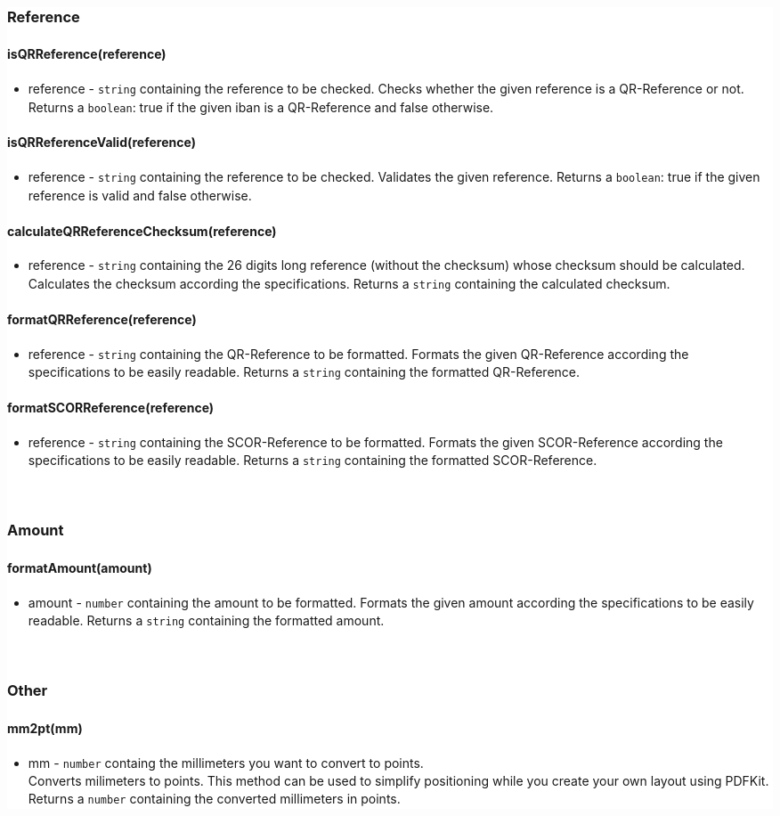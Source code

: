 ### Reference
  
#### isQRReference(reference)
 - reference - `string` containing the reference to be checked.
Checks whether the given reference is a QR-Reference or not.
Returns a `boolean`: true if the given iban is a QR-Reference and false otherwise.

#### isQRReferenceValid(reference)
 - reference - `string` containing the reference to be checked.
Validates the given reference.
Returns a `boolean`: true if the given reference is valid and false otherwise.

#### calculateQRReferenceChecksum(reference)
 - reference - `string` containing the 26 digits long reference (without the checksum) whose checksum should be calculated.
Calculates the checksum according the specifications.
Returns a `string` containing the calculated checksum.

#### formatQRReference(reference)
 - reference - `string` containing the QR-Reference to be formatted.
Formats the given QR-Reference according the specifications to be easily readable.
Returns a `string` containing the formatted QR-Reference.

#### formatSCORReference(reference)
 - reference - `string` containing the SCOR-Reference to be formatted.
Formats the given SCOR-Reference according the specifications to be easily readable.
Returns a `string` containing the formatted SCOR-Reference.

<br/>

### Amount

#### formatAmount(amount)
 - amount - `number` containing the amount to be formatted.
Formats the given amount according the specifications to be easily readable.
Returns a `string` containing the formatted amount.

<br/>

### Other

#### mm2pt(mm)
 - mm - `number` containg the millimeters you want to convert to points.  
 Converts milimeters to points. This method can be used to simplify positioning while you create your own layout using PDFKit.  
 Returns a `number` containing the converted millimeters in points.
